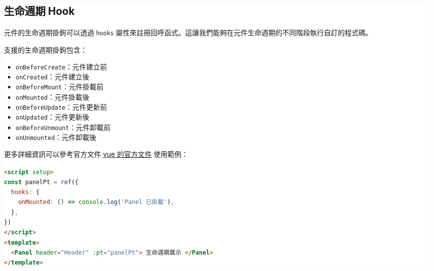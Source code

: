 ## 生命週期 Hook

元件的生命週期掛鉤可以透過 `hooks` 屬性來註冊回呼函式。這讓我們能夠在元件生命週期的不同階段執行自訂的程式碼。

支援的生命週期掛鉤包含：

- `onBeforeCreate`：元件建立前
- `onCreated`：元件建立後
- `onBeforeMount`：元件掛載前
- `onMounted`：元件掛載後
- `onBeforeUpdate`：元件更新前
- `onUpdated`：元件更新後
- `onBeforeUnmount`：元件卸載前
- `onUnmounted`：元件卸載後

更多詳細資訊可以參考官方文件 [vue 的官方文件](https://vuejs.org/api/composition-api-lifecycle.html)
使用範例：

```html
<script setup>
const panelPt = ref({
  hooks: {
    onMounted: () => console.log('Panel 已掛載'),
  },
})
</script>
<template>
  <Panel header="Header" :pt="panelPt"> 生命週期展示 </Panel>
</template>
```
